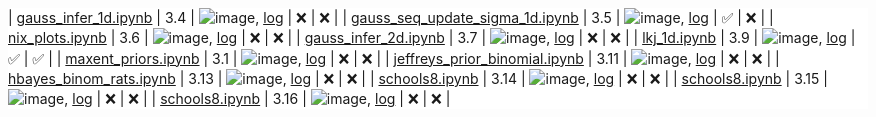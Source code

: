 | [gauss_infer_1d.ipynb](https://colab.research.google.com/github/probml/pyprobml/blob/master/notebooks/book2/03/gauss_infer_1d.ipynb)                       |     3.4  | <img width="20" alt="image" src=https://raw.githubusercontent.com/dhruvpatel144/pyprobml/workflow_testing_indicator/notebooks/book2/03/gauss_infer_1d.png>, [log](https://raw.githubusercontent.com/dhruvpatel144/pyprobml/workflow_testing_indicator/notebooks/book2/03/gauss_infer_1d.log)                       | &#10060;   | &#10060; |
| [gauss_seq_update_sigma_1d.ipynb](https://colab.research.google.com/github/probml/pyprobml/blob/master/notebooks/book2/03/gauss_seq_update_sigma_1d.ipynb) |     3.5  | <img width="20" alt="image" src=https://raw.githubusercontent.com/dhruvpatel144/pyprobml/workflow_testing_indicator/notebooks/book2/03/gauss_seq_update_sigma_1d.png>, [log](https://raw.githubusercontent.com/dhruvpatel144/pyprobml/workflow_testing_indicator/notebooks/book2/03/gauss_seq_update_sigma_1d.log) | &#9989;    | &#10060; |
| [nix_plots.ipynb](https://colab.research.google.com/github/probml/pyprobml/blob/master/notebooks/book2/03/nix_plots.ipynb)                                 |     3.6  | <img width="20" alt="image" src=https://raw.githubusercontent.com/dhruvpatel144/pyprobml/workflow_testing_indicator/notebooks/book2/03/nix_plots.png>, [log](https://raw.githubusercontent.com/dhruvpatel144/pyprobml/workflow_testing_indicator/notebooks/book2/03/nix_plots.log)                                 | &#10060;   | &#10060; |
| [gauss_infer_2d.ipynb](https://colab.research.google.com/github/probml/pyprobml/blob/master/notebooks/book2/03/gauss_infer_2d.ipynb)                       |     3.7  | <img width="20" alt="image" src=https://raw.githubusercontent.com/dhruvpatel144/pyprobml/workflow_testing_indicator/notebooks/book2/03/gauss_infer_2d.png>, [log](https://raw.githubusercontent.com/dhruvpatel144/pyprobml/workflow_testing_indicator/notebooks/book2/03/gauss_infer_2d.log)                       | &#10060;   | &#10060; |
| [lkj_1d.ipynb](https://colab.research.google.com/github/probml/pyprobml/blob/master/notebooks/book2/03/lkj_1d.ipynb)                                       |     3.9  | <img width="20" alt="image" src=https://raw.githubusercontent.com/dhruvpatel144/pyprobml/workflow_testing_indicator/notebooks/book2/03/lkj_1d.png>, [log](https://raw.githubusercontent.com/dhruvpatel144/pyprobml/workflow_testing_indicator/notebooks/book2/03/lkj_1d.log)                                       | &#9989;    | &#9989;  |
| [maxent_priors.ipynb](https://colab.research.google.com/github/probml/pyprobml/blob/master/notebooks/book2/03/maxent_priors.ipynb)                         |     3.1  | <img width="20" alt="image" src=https://raw.githubusercontent.com/dhruvpatel144/pyprobml/workflow_testing_indicator/notebooks/book2/03/maxent_priors.png>, [log](https://raw.githubusercontent.com/dhruvpatel144/pyprobml/workflow_testing_indicator/notebooks/book2/03/maxent_priors.log)                         | &#10060;   | &#10060; |
| [jeffreys_prior_binomial.ipynb](https://colab.research.google.com/github/probml/pyprobml/blob/master/notebooks/book2/03/jeffreys_prior_binomial.ipynb)     |     3.11 | <img width="20" alt="image" src=https://raw.githubusercontent.com/dhruvpatel144/pyprobml/workflow_testing_indicator/notebooks/book2/03/jeffreys_prior_binomial.png>, [log](https://raw.githubusercontent.com/dhruvpatel144/pyprobml/workflow_testing_indicator/notebooks/book2/03/jeffreys_prior_binomial.log)     | &#10060;   | &#10060; |
| [hbayes_binom_rats.ipynb](https://colab.research.google.com/github/probml/pyprobml/blob/master/notebooks/book2/03/hbayes_binom_rats.ipynb)                 |     3.13 | <img width="20" alt="image" src=https://raw.githubusercontent.com/dhruvpatel144/pyprobml/workflow_testing_indicator/notebooks/book2/03/hbayes_binom_rats.png>, [log](https://raw.githubusercontent.com/dhruvpatel144/pyprobml/workflow_testing_indicator/notebooks/book2/03/hbayes_binom_rats.log)                 | &#10060;   | &#10060; |
| [schools8.ipynb](https://colab.research.google.com/github/probml/pyprobml/blob/master/notebooks/book2/03/schools8.ipynb)                                   |     3.14 | <img width="20" alt="image" src=https://raw.githubusercontent.com/dhruvpatel144/pyprobml/workflow_testing_indicator/notebooks/book2/03/schools8.png>, [log](https://raw.githubusercontent.com/dhruvpatel144/pyprobml/workflow_testing_indicator/notebooks/book2/03/schools8.log)                                   | &#10060;   | &#10060; |
| [schools8.ipynb](https://colab.research.google.com/github/probml/pyprobml/blob/master/notebooks/book2/03/schools8.ipynb)                                   |     3.15 | <img width="20" alt="image" src=https://raw.githubusercontent.com/dhruvpatel144/pyprobml/workflow_testing_indicator/notebooks/book2/03/schools8.png>, [log](https://raw.githubusercontent.com/dhruvpatel144/pyprobml/workflow_testing_indicator/notebooks/book2/03/schools8.log)                                   | &#10060;   | &#10060; |
| [schools8.ipynb](https://colab.research.google.com/github/probml/pyprobml/blob/master/notebooks/book2/03/schools8.ipynb)                                   |     3.16 | <img width="20" alt="image" src=https://raw.githubusercontent.com/dhruvpatel144/pyprobml/workflow_testing_indicator/notebooks/book2/03/schools8.png>, [log](https://raw.githubusercontent.com/dhruvpatel144/pyprobml/workflow_testing_indicator/notebooks/book2/03/schools8.log)                                   | &#10060;   | &#10060; |